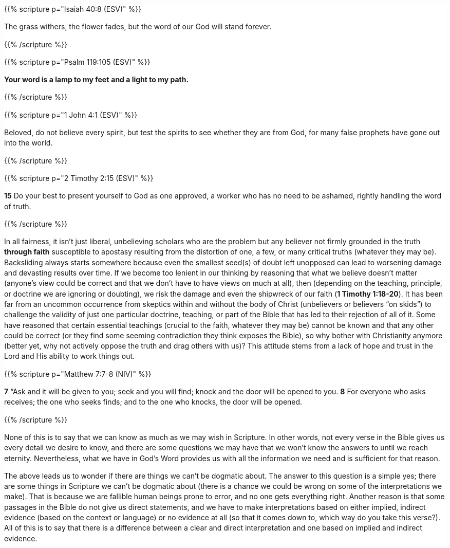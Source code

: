 {{% scripture p="Isaiah 40:8 (ESV)" %}} 

The grass withers, the flower fades, but the word of our God will stand forever. 

{{% /scripture %}}   

{{% scripture p="Psalm 119:105 (ESV)" %}} 

**Your word is a lamp to my feet** **and a light to my path.**                                

{{% /scripture %}}    

{{% scripture p="1 John 4:1 (ESV)" %}} 

Beloved, do not believe every spirit, but test the spirits to see whether they are from God, for many false prophets have gone out into the world.                            

{{% /scripture %}}    

{{% scripture p="2 Timothy 2:15 (ESV)" %}} 

**15** Do your best to present yourself to God as one approved, a worker who has no need to be ashamed, rightly handling the word of truth.                                   

{{% /scripture %}}     

In all fairness, it isn’t just liberal, unbelieving scholars who are the problem but any believer not firmly grounded in the truth **through faith** susceptible to apostasy resulting from the distortion of one, a few, or many critical truths (whatever they may be). Backsliding always starts somewhere because even the smallest seed(s) of doubt left unopposed can lead to worsening damage and devasting results over time. If we become too lenient in our thinking by reasoning that what we believe doesn’t matter (anyone’s view could be correct and that we don’t have to have views on much at all), then (depending on the teaching, principle, or doctrine we are ignoring or doubting), we risk the damage and even the shipwreck of our faith (**1 Timothy 1:18-20**). It has been far from an uncommon occurrence from skeptics within and without the body of Christ (unbelievers or believers “on skids”) to challenge the validity of just one particular doctrine, teaching, or part of the Bible that has led to their rejection of all of it. Some have reasoned that certain essential teachings (crucial to the faith, whatever they may be) cannot be known and that any other could be correct (or they find some seeming contradiction they think exposes the Bible), so why bother with Christianity anymore (better yet, why not actively oppose the truth and drag others with us)? This attitude stems from a lack of hope and trust in the Lord and His ability to work things out. 

{{% scripture p="Matthew 7:7-8 (NIV)" %}} 

**7** “Ask and it will be given to you; seek and you will find; knock and the door will be opened to you. **8** For everyone who asks receives; the one who seeks finds; and to the one who knocks, the door will be opened.                                         

{{% /scripture %}}      

None of this is to say that we can know as much as we may wish in Scripture. In other words, not every verse in the Bible gives us every detail we desire to know, and there are some questions we may have that we won’t know the answers to until we reach eternity. Nevertheless, what we have in God’s Word provides us with all the information we need and is sufficient for that reason. 

The above leads us to wonder if there are things we can’t be dogmatic about. The answer to this question is a simple yes; there are some things in Scripture we can’t be dogmatic about (there is a chance we could be wrong on some of the interpretations we make). That is because we are fallible human beings prone to error, and no one gets everything right. Another reason is that some passages in the Bible do not give us direct statements, and we have to make interpretations based on either implied, indirect evidence (based on the context or language) or no evidence at all (so that it comes down to, which way do you take this verse?). All of this is to say that there is a difference between a clear and direct interpretation and one based on implied and indirect evidence. 
